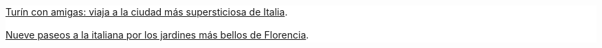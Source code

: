 [Turín con amigas: viaja a la ciudad más supersticiosa de 
Italia](https://etheriamagazine.com/2021/07/16/que-ver-en-turin-en-un-viaje-con-amigas/). 

[Nueve paseos a la italiana por los jardines más bellos de 
Florencia](https://etheriamagazine.com/2021/05/21/paseos-por-los-jardines-mas-bellos-de-florencia/).
